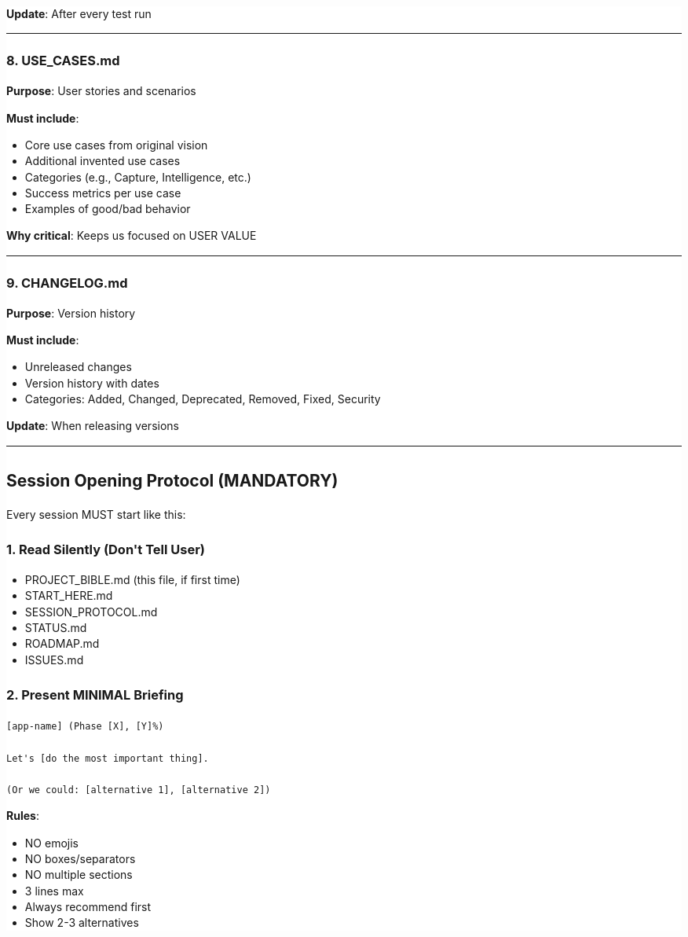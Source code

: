 **Update**: After every test run

---

### 8. USE_CASES.md
**Purpose**: User stories and scenarios

**Must include**:
- Core use cases from original vision
- Additional invented use cases
- Categories (e.g., Capture, Intelligence, etc.)
- Success metrics per use case
- Examples of good/bad behavior

**Why critical**: Keeps us focused on USER VALUE

---

### 9. CHANGELOG.md
**Purpose**: Version history

**Must include**:
- Unreleased changes
- Version history with dates
- Categories: Added, Changed, Deprecated, Removed, Fixed, Security

**Update**: When releasing versions

---

## Session Opening Protocol (MANDATORY)

Every session MUST start like this:

### 1. Read Silently (Don't Tell User)
- PROJECT_BIBLE.md (this file, if first time)
- START_HERE.md
- SESSION_PROTOCOL.md
- STATUS.md
- ROADMAP.md
- ISSUES.md

### 2. Present MINIMAL Briefing
```
[app-name] (Phase [X], [Y]%)

Let's [do the most important thing].

(Or we could: [alternative 1], [alternative 2])
```

**Rules**:
- NO emojis
- NO boxes/separators
- NO multiple sections
- 3 lines max
- Always recommend first
- Show 2-3 alternatives
